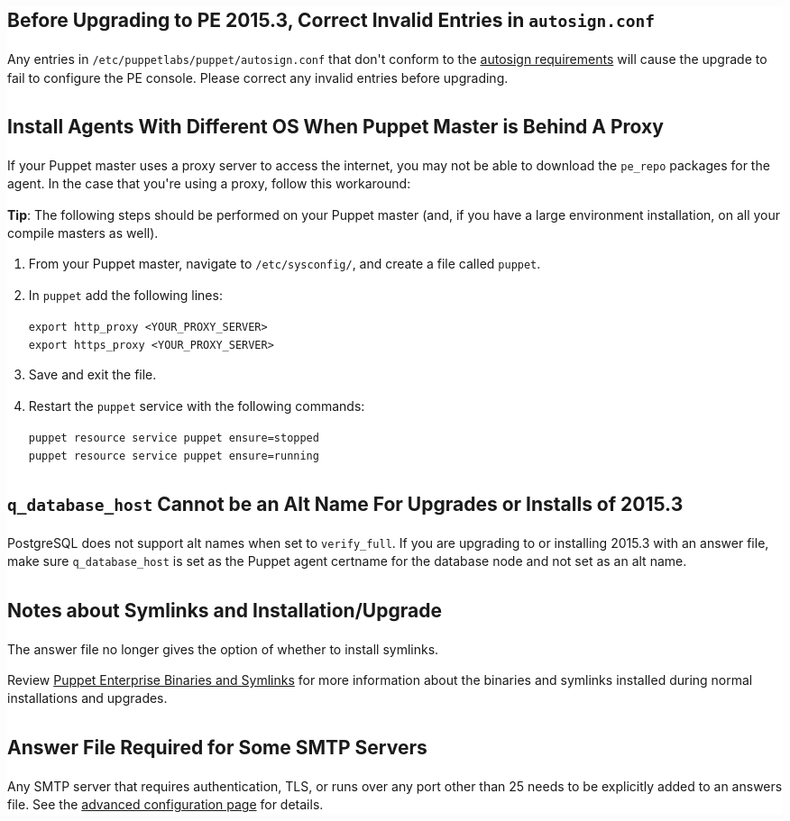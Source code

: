 ## Before Upgrading to PE 2015.3, Correct Invalid Entries in `autosign.conf`

Any entries in `/etc/puppetlabs/puppet/autosign.conf` that don't conform to the [autosign requirements](/puppet/4.2/reference/ssl_autosign.html#the-autosignconf-file) will cause the upgrade to fail to configure the PE console. Please correct any invalid entries before upgrading.

## Install Agents With Different OS When Puppet Master is Behind A Proxy

If your Puppet master uses a proxy server to access the internet, you may not be able to download the `pe_repo` packages for the agent. In the case that you're using a proxy, follow this workaround:

**Tip**: The following steps should be performed on your Puppet master (and, if you have a large environment installation, on all your compile masters as well).

1. From your Puppet master, navigate to `/etc/sysconfig/`, and create a file called `puppet`.
2. In `puppet` add the following lines:

   ~~~
   export http_proxy <YOUR_PROXY_SERVER>
   export https_proxy <YOUR_PROXY_SERVER>
   ~~~

3. Save and exit the file.
4. Restart the `puppet` service with the following commands:

   ~~~
   puppet resource service puppet ensure=stopped
   puppet resource service puppet ensure=running
   ~~~


## `q_database_host` Cannot be an Alt Name For Upgrades or Installs of 2015.3

PostgreSQL does not support alt names when set to `verify_full`. If you are upgrading to or installing 2015.3 with an answer file, make sure `q_database_host` is set as the Puppet agent certname for the database node and not set as an alt name.

## Notes about Symlinks and Installation/Upgrade

The answer file no longer gives the option of whether to install symlinks.

Review [Puppet Enterprise Binaries and Symlinks](./install_basic.html#puppet-enterprise-binaries-and-symlinks) for more information about the binaries and symlinks installed during normal installations and upgrades.

## Answer File Required for Some SMTP Servers

Any SMTP server that requires authentication, TLS, or runs over any port other than 25 needs to be explicitly added to an answers file. See the [advanced configuration page](./console_config.html#allowing-anonymous-console-access) for details.
